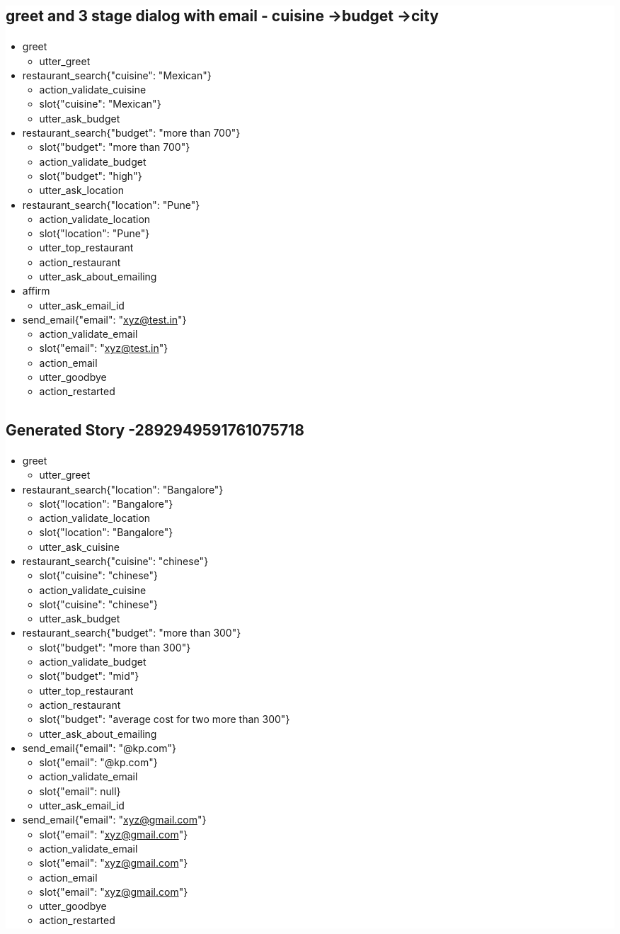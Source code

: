 ## greet and 3 stage dialog with email -  cuisine ->budget ->city
* greet
    - utter_greet
* restaurant_search{"cuisine": "Mexican"}
	- action_validate_cuisine
	- slot{"cuisine": "Mexican"}
	- utter_ask_budget
* restaurant_search{"budget": "more than 700"}
	- slot{"budget": "more than 700"}
	- action_validate_budget
	- slot{"budget": "high"}
	- utter_ask_location	
* restaurant_search{"location": "Pune"}
    - action_validate_location
	- slot{"location": "Pune"}
	- utter_top_restaurant
	- action_restaurant
	- utter_ask_about_emailing
* affirm
    - utter_ask_email_id
* send_email{"email": "xyz@test.in"}
	- action_validate_email
	- slot{"email": "xyz@test.in"}
	- action_email
	- utter_goodbye
    - action_restarted	

## Generated Story -2892949591761075718
* greet
    - utter_greet
* restaurant_search{"location": "Bangalore"}
    - slot{"location": "Bangalore"}
    - action_validate_location
    - slot{"location": "Bangalore"}
    - utter_ask_cuisine
* restaurant_search{"cuisine": "chinese"}
    - slot{"cuisine": "chinese"}
    - action_validate_cuisine
    - slot{"cuisine": "chinese"}
    - utter_ask_budget
* restaurant_search{"budget": "more than 300"}
    - slot{"budget": "more than 300"}
	- action_validate_budget
	- slot{"budget": "mid"}
    - utter_top_restaurant
    - action_restaurant
    - slot{"budget": "average cost for two more than 300"}
    - utter_ask_about_emailing
* send_email{"email": "@kp.com"}
    - slot{"email": "@kp.com"}
    - action_validate_email
    - slot{"email": null}
    - utter_ask_email_id
* send_email{"email": "xyz@gmail.com"}
    - slot{"email": "xyz@gmail.com"}
    - action_validate_email
    - slot{"email": "xyz@gmail.com"}
    - action_email
    - slot{"email": "xyz@gmail.com"}
    - utter_goodbye
    - action_restarted
